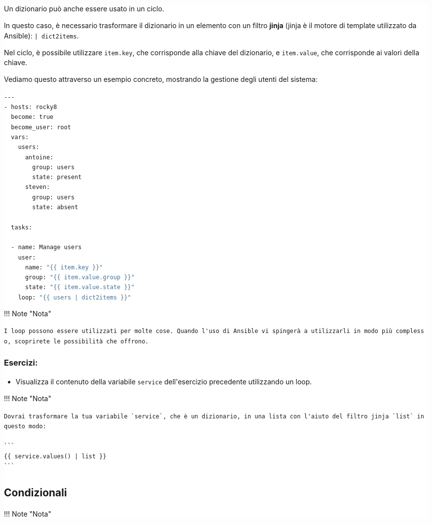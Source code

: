 Un dizionario può anche essere usato in un ciclo.

In questo caso, è necessario trasformare il dizionario in un elemento con un filtro **jinja** (jinja è il motore di template utilizzato da Ansible): `| dict2items`.

Nel ciclo, è possibile utilizzare `item.key`, che corrisponde alla chiave del dizionario, e `item.value`, che corrisponde ai valori della chiave.

Vediamo questo attraverso un esempio concreto, mostrando la gestione degli utenti del sistema:

```bash
---
- hosts: rocky8
  become: true
  become_user: root
  vars:
    users:
      antoine:
        group: users
        state: present
      steven:
        group: users
        state: absent

  tasks:

  - name: Manage users
    user:
      name: "{{ item.key }}"
      group: "{{ item.value.group }}"
      state: "{{ item.value.state }}"
    loop: "{{ users | dict2items }}"
```

!!! Note "Nota"

    I loop possono essere utilizzati per molte cose. Quando l'uso di Ansible vi spingerà a utilizzarli in modo più complesso, scoprirete le possibilità che offrono.

### Esercizi:

* Visualizza il contenuto della variabile `service` dell'esercizio precedente utilizzando un loop.

!!! Note "Nota"

    Dovrai trasformare la tua variabile `service`, che è un dizionario, in una lista con l'aiuto del filtro jinja `list` in questo modo:

    ```
    {{ service.values() | list }}
    ```

## Condizionali

!!! Note "Nota"
